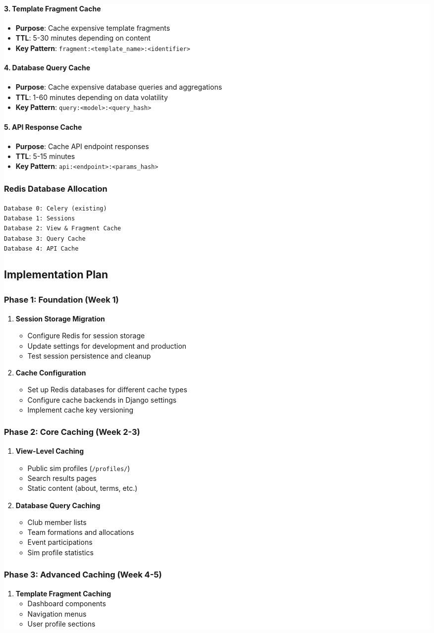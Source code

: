 #### 3. Template Fragment Cache
- **Purpose**: Cache expensive template fragments
- **TTL**: 5-30 minutes depending on content
- **Key Pattern**: `fragment:<template_name>:<identifier>`

#### 4. Database Query Cache
- **Purpose**: Cache expensive database queries and aggregations
- **TTL**: 1-60 minutes depending on data volatility
- **Key Pattern**: `query:<model>:<query_hash>`

#### 5. API Response Cache
- **Purpose**: Cache API endpoint responses
- **TTL**: 5-15 minutes
- **Key Pattern**: `api:<endpoint>:<params_hash>`

### Redis Database Allocation
```
Database 0: Celery (existing)
Database 1: Sessions
Database 2: View & Fragment Cache
Database 3: Query Cache
Database 4: API Cache
```

## Implementation Plan

### Phase 1: Foundation (Week 1)
1. **Session Storage Migration**
   - Configure Redis for session storage
   - Update settings for development and production
   - Test session persistence and cleanup

2. **Cache Configuration**
   - Set up Redis databases for different cache types
   - Configure cache backends in Django settings
   - Implement cache key versioning

### Phase 2: Core Caching (Week 2-3)
1. **View-Level Caching**
   - Public sim profiles (`/profiles/`)
   - Search results pages
   - Static content (about, terms, etc.)

2. **Database Query Caching**
   - Club member lists
   - Team formations and allocations
   - Event participations
   - Sim profile statistics

### Phase 3: Advanced Caching (Week 4-5)
1. **Template Fragment Caching**
   - Dashboard components
   - Navigation menus
   - User profile sections
